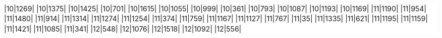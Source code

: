 |10|1269|
|10|1375|
|10|1425|
|10|701|
|10|1615|
|10|1055|
|10|999|
|10|361|
|10|793|
|10|1087|
|10|1193|
|10|1169|
|11|1190|
|11|954|
|11|1480|
|11|914|
|11|1314|
|11|1274|
|11|1254|
|11|374|
|11|759|
|11|1167|
|11|1127|
|11|767|
|11|35|
|11|1335|
|11|621|
|11|1195|
|11|1159|
|11|1421|
|11|1085|
|11|341|
|12|548|
|12|1076|
|12|1518|
|12|1092|
|12|556|